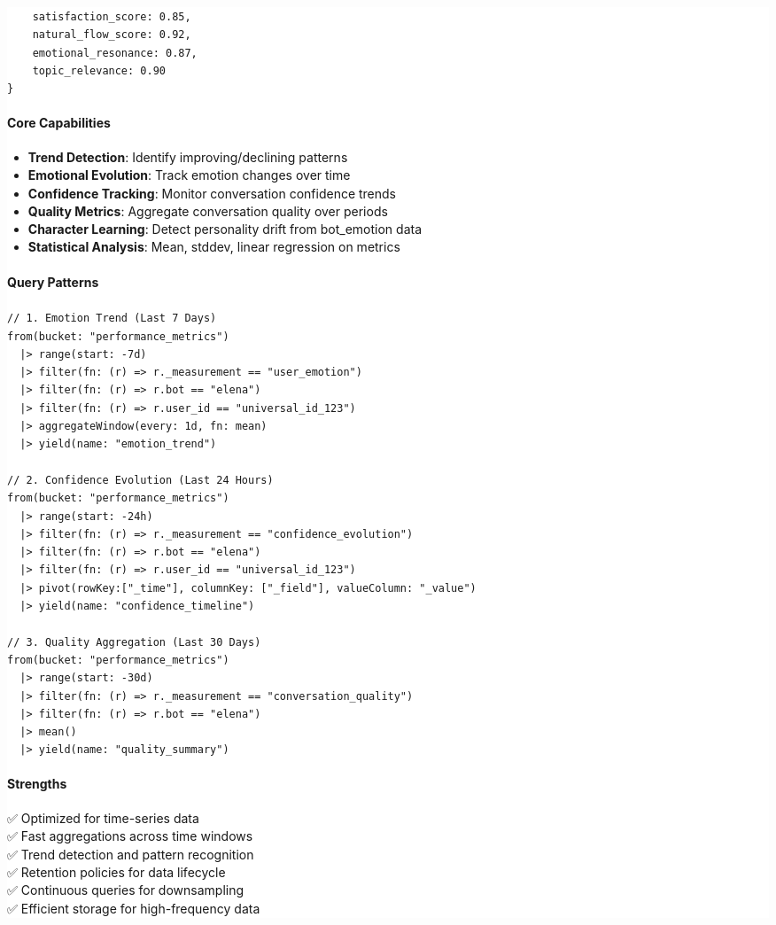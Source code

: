 ```flux
    satisfaction_score: 0.85,
    natural_flow_score: 0.92,
    emotional_resonance: 0.87,
    topic_relevance: 0.90
}
```

#### **Core Capabilities**
- **Trend Detection**: Identify improving/declining patterns
- **Emotional Evolution**: Track emotion changes over time
- **Confidence Tracking**: Monitor conversation confidence trends
- **Quality Metrics**: Aggregate conversation quality over periods
- **Character Learning**: Detect personality drift from bot_emotion data
- **Statistical Analysis**: Mean, stddev, linear regression on metrics

#### **Query Patterns**

```flux
// 1. Emotion Trend (Last 7 Days)
from(bucket: "performance_metrics")
  |> range(start: -7d)
  |> filter(fn: (r) => r._measurement == "user_emotion")
  |> filter(fn: (r) => r.bot == "elena")
  |> filter(fn: (r) => r.user_id == "universal_id_123")
  |> aggregateWindow(every: 1d, fn: mean)
  |> yield(name: "emotion_trend")

// 2. Confidence Evolution (Last 24 Hours)
from(bucket: "performance_metrics")
  |> range(start: -24h)
  |> filter(fn: (r) => r._measurement == "confidence_evolution")
  |> filter(fn: (r) => r.bot == "elena")
  |> filter(fn: (r) => r.user_id == "universal_id_123")
  |> pivot(rowKey:["_time"], columnKey: ["_field"], valueColumn: "_value")
  |> yield(name: "confidence_timeline")

// 3. Quality Aggregation (Last 30 Days)
from(bucket: "performance_metrics")
  |> range(start: -30d)
  |> filter(fn: (r) => r._measurement == "conversation_quality")
  |> filter(fn: (r) => r.bot == "elena")
  |> mean()
  |> yield(name: "quality_summary")
```

#### **Strengths**
✅ Optimized for time-series data  
✅ Fast aggregations across time windows  
✅ Trend detection and pattern recognition  
✅ Retention policies for data lifecycle  
✅ Continuous queries for downsampling  
✅ Efficient storage for high-frequency data  
